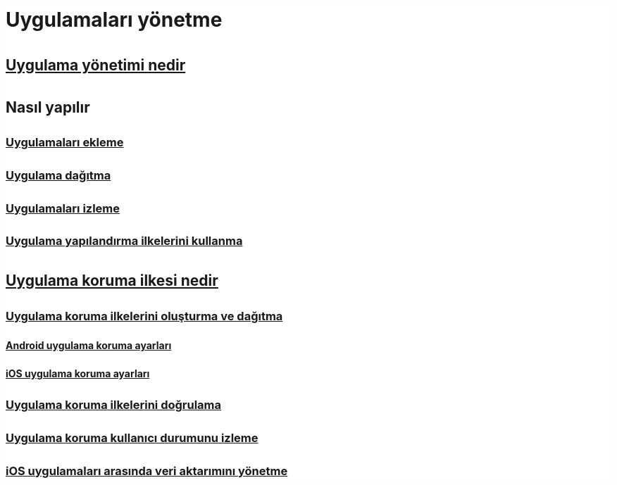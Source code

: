 


# <a name="manage-apps"></a>Uygulamaları yönetme
## <a name="what-is-app-managementintune-azuremanage-appswhat-is-app-management"></a>[Uygulama yönetimi nedir](/intune-azure/manage-apps/what-is-app-management)

## <a name="how-to"></a>Nasıl yapılır
### <a name="add-appsintune-azuremanage-appsadd-apps"></a>[Uygulamaları ekleme](/intune-azure/manage-apps/add-apps)
### <a name="deploy-appsintune-azuremanage-appsdeploy-apps"></a>[Uygulama dağıtma](/intune-azure/manage-apps/deploy-apps)
### <a name="monitor-appsintune-azuremanage-appsmonitor-apps"></a>[Uygulamaları izleme](/intune-azure/manage-apps/monitor-apps)
### <a name="use-app-configuration-policiesintune-azuremanage-appsapp-configuration-policies"></a>[Uygulama yapılandırma ilkelerini kullanma](/intune-azure/manage-apps/app-configuration-policies)
## <a name="what-is-app-protection-policyintune-azuremanage-appswhat-is-app-protection-policy"></a>[Uygulama koruma ilkesi nedir](/intune-azure/manage-apps/what-is-app-protection-policy)
### <a name="how-to-create-and-deploy-app-protection-policiesintune-azuremanage-appsapp-protection-policies"></a>[Uygulama koruma ilkelerini oluşturma ve dağıtma](/intune-azure/manage-apps/app-protection-policies)
#### <a name="android-app-protection-settingsintune-azuremanage-appsandroid-app-protection-policy-settings"></a>[Android uygulama koruma ayarları](/intune-azure/manage-apps/android-app-protection-policy-settings)
#### <a name="ios-app-protection-settingsintune-azuremanage-appsios-app-protection-policy-settings"></a>[iOS uygulama koruma ayarları](/intune-azure/manage-apps/ios-app-protection-policy-settings)
### <a name="how-to-validate-app-protection-policiesintune-azuremanage-appsvalidate-app-protection-policies"></a>[Uygulama koruma ilkelerini doğrulama](/intune-azure/manage-apps/validate-app-protection-policies)
### <a name="how-to-monitor-app-protection-user-statusintune-azuremanage-appsmonitor-app-protection-policies-with-microsoft-intune"></a>[Uygulama koruma kullanıcı durumunu izleme](/intune-azure/manage-apps/monitor-app-protection-policies-with-microsoft-intune)
### <a name="how-to-manage-data-transfer-between-ios-appsintune-azuremanage-appsmanage-data-transfer-between-ios-apps-with-microsoft-intune"></a>[iOS uygulamaları arasında veri aktarımını yönetme](/intune-azure/manage-apps/manage-data-transfer-between-ios-apps-with-microsoft-intune)